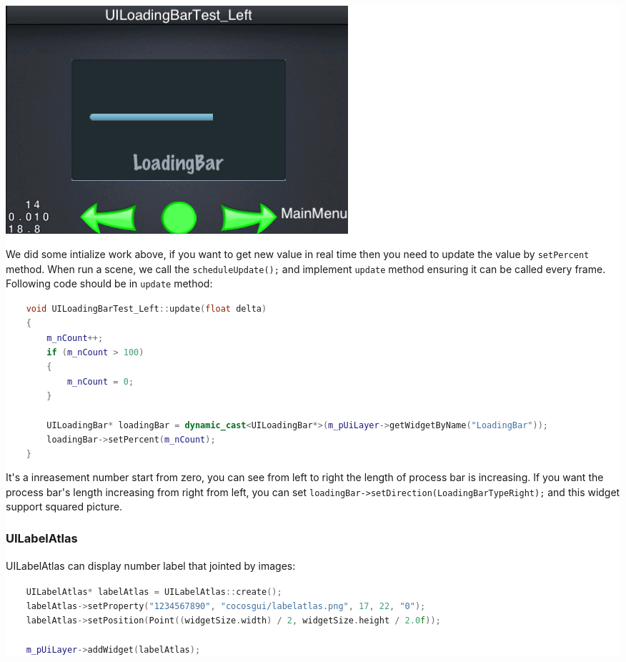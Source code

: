 ![uiloadingbar](res/uiloadingbar.png)

We did some intialize work above, if you want to get new value in real time then you need to update the value by `setPercent` method. When run a scene, we call the `scheduleUpdate();` and implement `update` method ensuring it can be called every frame. Following code should be in `update` method:

``` c++
    void UILoadingBarTest_Left::update(float delta)
    {
        m_nCount++;
        if (m_nCount > 100)
        {
            m_nCount = 0;
        }
            
        UILoadingBar* loadingBar = dynamic_cast<UILoadingBar*>(m_pUiLayer->getWidgetByName("LoadingBar"));
        loadingBar->setPercent(m_nCount);
    }

```
It's a inreasement number start from zero, you can see from left to right the length of process bar is increasing. If you want the process bar's length increasing from right from left, you can set `loadingBar->setDirection(LoadingBarTypeRight);` and this widget support squared picture.

### UILabelAtlas

UILabelAtlas can display number label that jointed by images:

``` c++
    UILabelAtlas* labelAtlas = UILabelAtlas::create();
    labelAtlas->setProperty("1234567890", "cocosgui/labelatlas.png", 17, 22, "0");
    labelAtlas->setPosition(Point((widgetSize.width) / 2, widgetSize.height / 2.0f));        
    
    m_pUiLayer->addWidget(labelAtlas);

```
